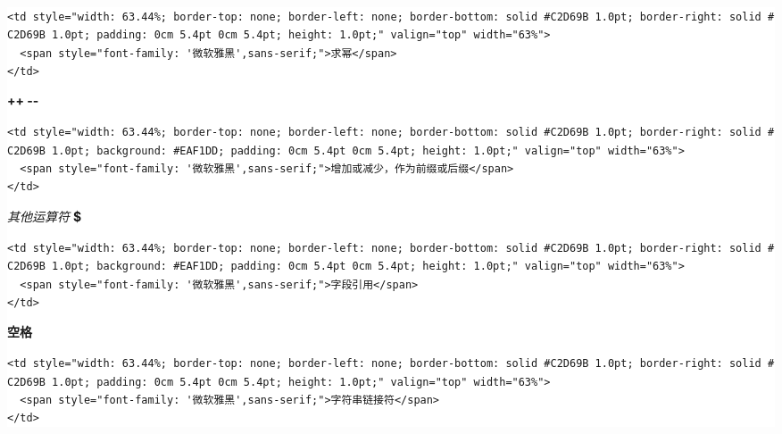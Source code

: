     <td style="width: 63.44%; border-top: none; border-left: none; border-bottom: solid #C2D69B 1.0pt; border-right: solid #C2D69B 1.0pt; padding: 0cm 5.4pt 0cm 5.4pt; height: 1.0pt;" valign="top" width="63%">
      <span style="font-family: '微软雅黑',sans-serif;">求幂</span>
    </td>
  </tr>
  
  <tr style="height: 1.0pt;">
    <td style="width: 36.56%; border-right: 1pt solid #c2d69b; border-bottom: 1pt solid #c2d69b; border-left: 1pt solid #c2d69b; border-top: none; background: #eaf1dd; padding: 0cm 5.4pt; height: 1pt;" valign="top" width="36%">
      <strong>++ --</strong>
    </td>
    
    <td style="width: 63.44%; border-top: none; border-left: none; border-bottom: solid #C2D69B 1.0pt; border-right: solid #C2D69B 1.0pt; background: #EAF1DD; padding: 0cm 5.4pt 0cm 5.4pt; height: 1.0pt;" valign="top" width="63%">
      <span style="font-family: '微软雅黑',sans-serif;">增加或减少，作为前缀或后缀</span>
    </td>
  </tr>
  
  <tr style="height: 1.0pt;">
    <td style="width: 100%; border-right: 1pt solid #c2d69b; border-bottom: 1pt solid #c2d69b; border-left: 1pt solid #c2d69b; border-top: none; background: #b2a1c7; padding: 0cm 5.4pt; height: 1pt;" colspan="2" valign="top" width="100%">
      <em><span style="font-family: '微软雅黑',sans-serif;">其他运算符</span></em>
    </td>
  </tr>
  
  <tr style="height: 1.0pt;">
    <td style="width: 36.56%; border-right: 1pt solid #c2d69b; border-bottom: 1pt solid #c2d69b; border-left: 1pt solid #c2d69b; border-top: none; background: #eaf1dd; padding: 0cm 5.4pt; height: 1pt;" valign="top" width="36%">
      <strong>$</strong>
    </td>
    
    <td style="width: 63.44%; border-top: none; border-left: none; border-bottom: solid #C2D69B 1.0pt; border-right: solid #C2D69B 1.0pt; background: #EAF1DD; padding: 0cm 5.4pt 0cm 5.4pt; height: 1.0pt;" valign="top" width="63%">
      <span style="font-family: '微软雅黑',sans-serif;">字段引用</span>
    </td>
  </tr>
  
  <tr style="height: 1.0pt;">
    <td style="width: 36.56%; border-right: 1pt solid #c2d69b; border-bottom: 1pt solid #c2d69b; border-left: 1pt solid #c2d69b; border-top: none; padding: 0cm 5.4pt; height: 1pt;" valign="top" width="36%">
      <strong><span style="font-family: '微软雅黑',sans-serif;">空格</span></strong>
    </td>
    
    <td style="width: 63.44%; border-top: none; border-left: none; border-bottom: solid #C2D69B 1.0pt; border-right: solid #C2D69B 1.0pt; padding: 0cm 5.4pt 0cm 5.4pt; height: 1.0pt;" valign="top" width="63%">
      <span style="font-family: '微软雅黑',sans-serif;">字符串链接符</span>
    </td>
  </tr>
  